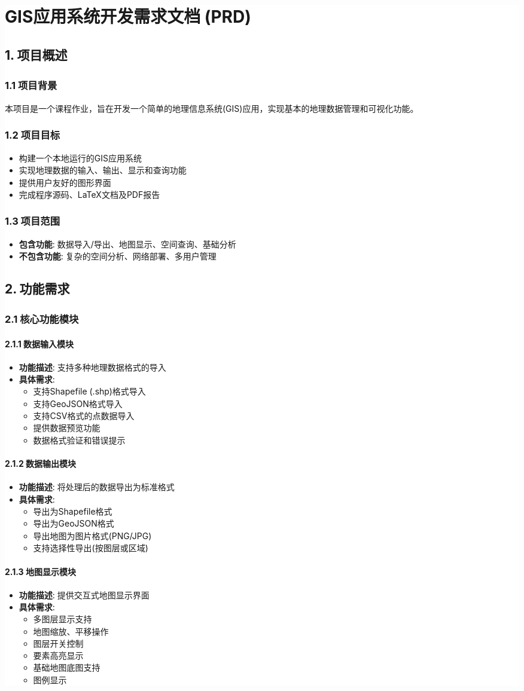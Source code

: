 # GIS应用系统开发需求文档 (PRD)

## 1. 项目概述

### 1.1 项目背景
本项目是一个课程作业，旨在开发一个简单的地理信息系统(GIS)应用，实现基本的地理数据管理和可视化功能。

### 1.2 项目目标
- 构建一个本地运行的GIS应用系统
- 实现地理数据的输入、输出、显示和查询功能
- 提供用户友好的图形界面
- 完成程序源码、LaTeX文档及PDF报告

### 1.3 项目范围
- **包含功能**: 数据导入/导出、地图显示、空间查询、基础分析
- **不包含功能**: 复杂的空间分析、网络部署、多用户管理

## 2. 功能需求

### 2.1 核心功能模块

#### 2.1.1 数据输入模块
- **功能描述**: 支持多种地理数据格式的导入
- **具体需求**:
  - 支持Shapefile (.shp)格式导入
  - 支持GeoJSON格式导入
  - 支持CSV格式的点数据导入
  - 提供数据预览功能
  - 数据格式验证和错误提示

#### 2.1.2 数据输出模块
- **功能描述**: 将处理后的数据导出为标准格式
- **具体需求**:
  - 导出为Shapefile格式
  - 导出为GeoJSON格式
  - 导出地图为图片格式(PNG/JPG)
  - 支持选择性导出(按图层或区域)

#### 2.1.3 地图显示模块
- **功能描述**: 提供交互式地图显示界面
- **具体需求**:
  - 多图层显示支持
  - 地图缩放、平移操作
  - 图层开关控制
  - 要素高亮显示
  - 基础地图底图支持
  - 图例显示
